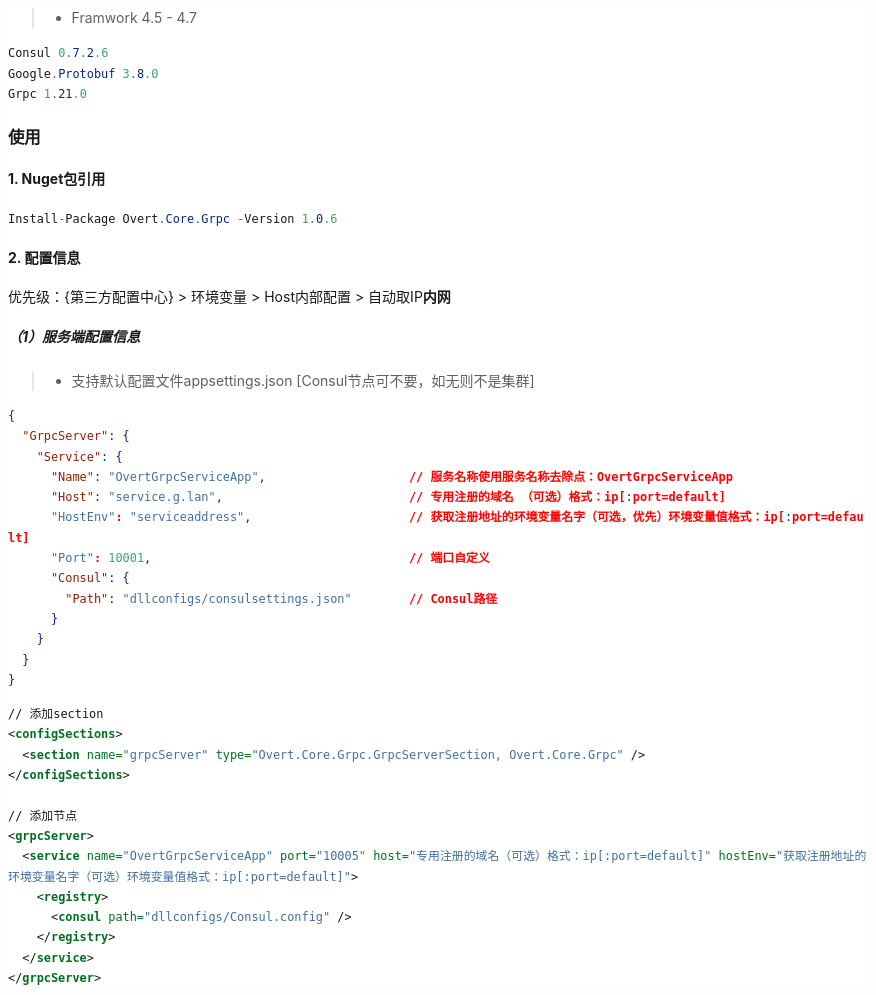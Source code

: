 > - Framwork 4.5 - 4.7

```csharp
Consul 0.7.2.6  
Google.Protobuf 3.8.0
Grpc 1.21.0
```

### 使用

#### 1. Nuget包引用

```csharp
Install-Package Overt.Core.Grpc -Version 1.0.6
```

<a name="dhmwfy"></a>
#### 2. 配置信息

优先级：{第三方配置中心} > 环境变量 >  Host内部配置 > 自动取IP**内网**

##### （1）服务端配置信息

> - 支持默认配置文件appsettings.json [Consul节点可不要，如无则不是集群]


```json
{
  "GrpcServer": {
    "Service": {
      "Name": "OvertGrpcServiceApp",                    // 服务名称使用服务名称去除点：OvertGrpcServiceApp
      "Host": "service.g.lan",                          // 专用注册的域名 （可选）格式：ip[:port=default]
      "HostEnv": "serviceaddress",                      // 获取注册地址的环境变量名字（可选，优先）环境变量值格式：ip[:port=default]
      "Port": 10001,                                    // 端口自定义
      "Consul": {
        "Path": "dllconfigs/consulsettings.json"        // Consul路径
      }
    }
  }
}
```

```xml
// 添加section
<configSections>
  <section name="grpcServer" type="Overt.Core.Grpc.GrpcServerSection, Overt.Core.Grpc" />
</configSections>

// 添加节点
<grpcServer>
  <service name="OvertGrpcServiceApp" port="10005" host="专用注册的域名（可选）格式：ip[:port=default]" hostEnv="获取注册地址的环境变量名字（可选）环境变量值格式：ip[:port=default]">
    <registry>
      <consul path="dllconfigs/Consul.config" />
    </registry>
  </service>
</grpcServer>
```
